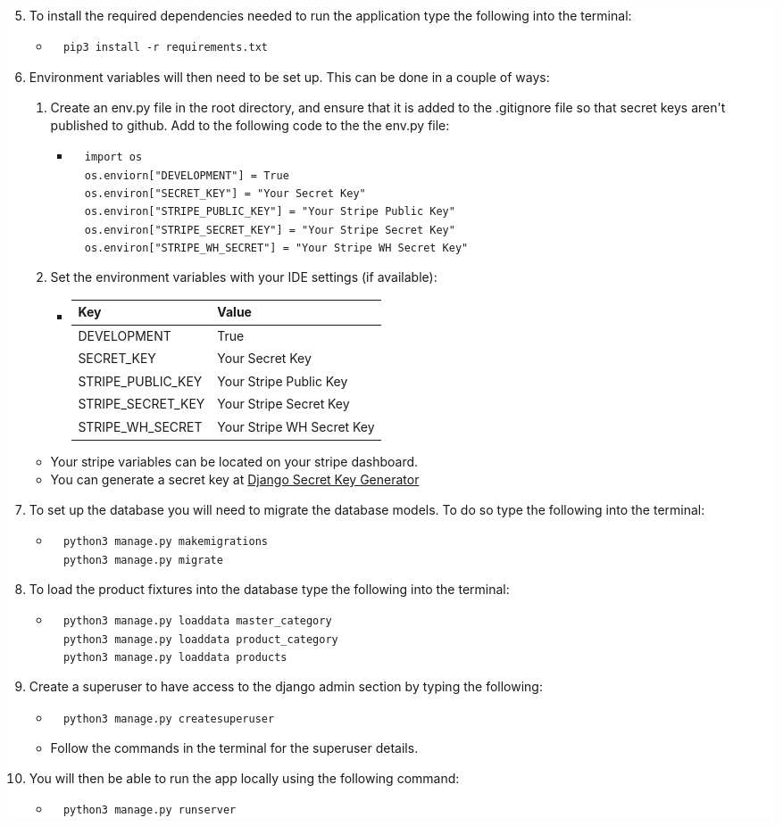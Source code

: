5. To install the required dependencies needed to run the application type the following into the terminal: 
    - ```
        pip3 install -r requirements.txt
        ```

6. Environment variables will then need to be set up. This can be done in a couple of ways: 
    1. Create an env.py file in the root directory, and ensure that it is added to the .gitignore file so that secret keys aren't published to github. Add to the following code to the the env.py file:
        - ```
            import os
            os.enviorn["DEVELOPMENT"] = True
            os.environ["SECRET_KEY"] = "Your Secret Key"
            os.environ["STRIPE_PUBLIC_KEY"] = "Your Stripe Public Key"
            os.environ["STRIPE_SECRET_KEY"] = "Your Stripe Secret Key"
            os.environ["STRIPE_WH_SECRET"] = "Your Stripe WH Secret Key"
            ```
    
    2. Set the environment variables with your IDE settings (if available):
        - |  Key  |  Value  |
          |-----| ----- |
          | DEVELOPMENT | True |
          | SECRET_KEY | Your Secret Key |
          | STRIPE_PUBLIC_KEY | Your Stripe Public Key |
          | STRIPE_SECRET_KEY | Your Stripe Secret Key |
          | STRIPE_WH_SECRET | Your Stripe WH Secret Key |

    - Your stripe variables can be located on your stripe dashboard. 
    - You can generate a secret key at [Django Secret Key Generator](https://djecrety.ir/)

7. To set up the database you will need to migrate the database models. To do so type the following into the terminal: 
    - ```
        python3 manage.py makemigrations
        python3 manage.py migrate
        ```

8. To load the product fixtures into the database type the following into the terminal:
    - ```
        python3 manage.py loaddata master_category
        python3 manage.py loaddata product_category
        python3 manage.py loaddata products
        ```

9. Create a superuser to have access to the django admin section by typing the following: 
    - ```
        python3 manage.py createsuperuser
        ```
    - Follow the commands in the terminal for the superuser details. 

10. You will then be able to run the app locally using the following command: 
    - ```
        python3 manage.py runserver
        ```
